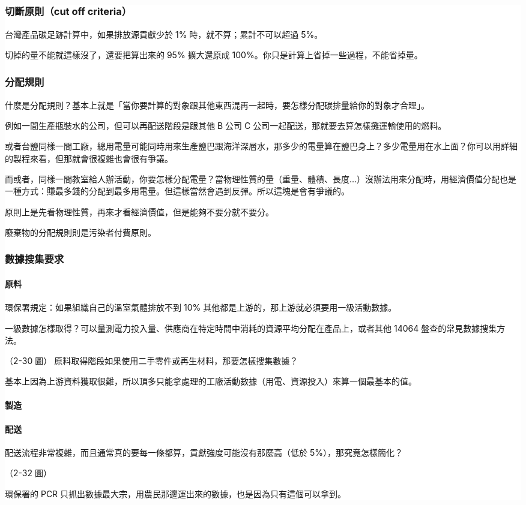 ### 切斷原則（cut off criteria）

台灣產品碳足跡計算中，如果排放源貢獻少於 1% 時，就不算；累計不可以超過 5%。

切掉的量不能就這樣沒了，還要把算出來的 95% 擴大還原成 100%。你只是計算上省掉一些過程，不能省掉量。

### 分配規則

什麼是分配規則？基本上就是「當你要計算的對象跟其他東西混再一起時，要怎樣分配碳排量給你的對象才合理」。

例如一間生產瓶裝水的公司，但可以再配送階段是跟其他 B 公司 C 公司一起配送，那就要去算怎樣攤運輸使用的燃料。

或者台鹽同樣一間工廠，總用電量可能同時用來生產鹽巴跟海洋深層水，那多少的電量算在鹽巴身上？多少電量用在水上面？你可以用詳細的製程來看，但那就會很複雜也會很有爭議。

而或者，同樣一間教室給人辦活動，你要怎樣分配電量？當物理性質的量（重量、體積、長度...）沒辦法用來分配時，用經濟價值分配也是一種方式：賺最多錢的分配到最多用電量。但這樣當然會遇到反彈。所以這塊是會有爭議的。

原則上是先看物理性質，再來才看經濟價值，但是能夠不要分就不要分。

廢棄物的分配規則則是污染者付費原則。


### 數據搜集要求

#### 原料

環保署規定：如果組織自己的溫室氣體排放不到 10% 其他都是上游的，那上游就必須要用一級活動數據。

一級數據怎樣取得？可以量測電力投入量、供應商在特定時間中消耗的資源平均分配在產品上，或者其他 14064 盤查的常見數據搜集方法。

（2-30 圖）
原料取得階段如果使用二手零件或再生材料，那要怎樣搜集數據？

基本上因為上游資料獲取很難，所以頂多只能拿處理的工廠活動數據（用電、資源投入）來算一個最基本的值。

#### 製造


#### 配送

配送流程非常複雜，而且通常真的要每一條都算，貢獻強度可能沒有那麼高（低於 5%），那究竟怎樣簡化？

（2-32 圖）

環保署的 PCR 只抓出數據最大宗，用農民那邊運出來的數據，也是因為只有這個可以拿到。
